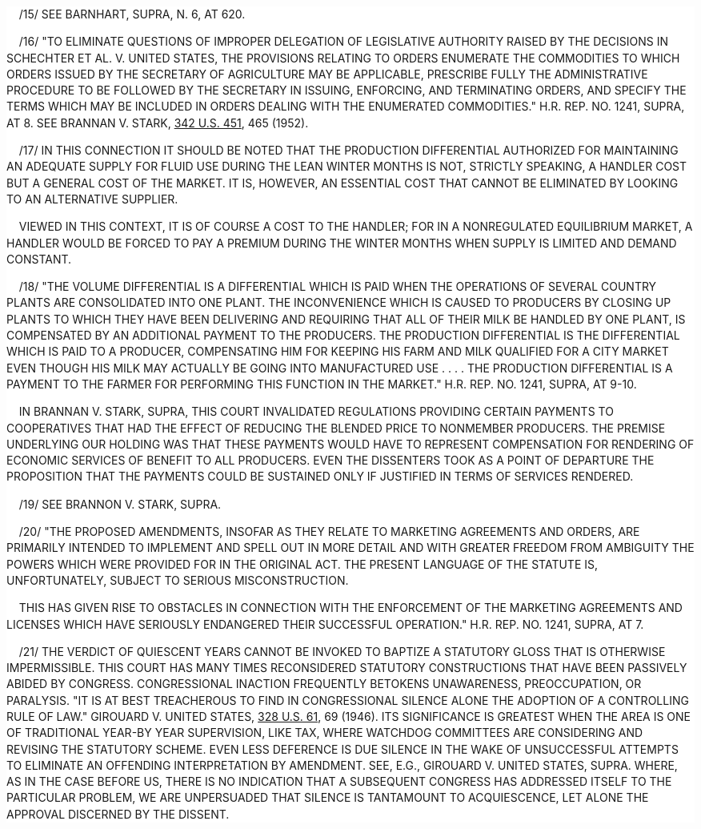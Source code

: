    /15/  SEE BARNHART, SUPRA, N. 6, AT 620.

    /16/  "TO ELIMINATE QUESTIONS OF IMPROPER DELEGATION OF LEGISLATIVE AUTHORITY RAISED BY THE DECISIONS IN SCHECHTER ET AL. V. UNITED STATES, THE PROVISIONS RELATING TO ORDERS ENUMERATE THE COMMODITIES TO WHICH ORDERS ISSUED BY THE SECRETARY OF AGRICULTURE MAY BE APPLICABLE, PRESCRIBE FULLY THE ADMINISTRATIVE PROCEDURE TO BE FOLLOWED BY THE SECRETARY IN ISSUING, ENFORCING, AND TERMINATING ORDERS, AND SPECIFY THE TERMS WHICH MAY BE INCLUDED IN ORDERS DEALING WITH THE ENUMERATED COMMODITIES."  H.R. REP. NO. 1241, SUPRA, AT 8.  SEE BRANNAN V. STARK, [342 U.S. 451][/us/courts/scotus/usReporter/342/451], 465 (1952).

    /17/  IN THIS CONNECTION IT SHOULD BE NOTED THAT THE PRODUCTION DIFFERENTIAL AUTHORIZED FOR MAINTAINING AN ADEQUATE SUPPLY FOR FLUID USE DURING THE LEAN WINTER MONTHS IS NOT, STRICTLY SPEAKING, A HANDLER COST BUT A GENERAL COST OF THE MARKET.  IT IS, HOWEVER, AN ESSENTIAL COST THAT CANNOT BE ELIMINATED BY LOOKING TO AN ALTERNATIVE SUPPLIER.

    VIEWED IN THIS CONTEXT, IT IS OF COURSE A COST TO THE HANDLER; FOR IN A NONREGULATED EQUILIBRIUM MARKET, A HANDLER WOULD BE FORCED TO PAY A PREMIUM DURING THE WINTER MONTHS WHEN SUPPLY IS LIMITED AND DEMAND CONSTANT.

    /18/  "THE VOLUME DIFFERENTIAL IS A DIFFERENTIAL WHICH IS PAID WHEN THE OPERATIONS OF SEVERAL COUNTRY PLANTS ARE CONSOLIDATED INTO ONE PLANT.  THE INCONVENIENCE WHICH IS CAUSED TO PRODUCERS BY CLOSING UP PLANTS TO WHICH THEY HAVE BEEN DELIVERING AND REQUIRING THAT ALL OF THEIR MILK BE HANDLED BY ONE PLANT, IS COMPENSATED BY AN ADDITIONAL PAYMENT TO THE PRODUCERS.  THE PRODUCTION DIFFERENTIAL IS THE DIFFERENTIAL WHICH IS PAID TO A PRODUCER, COMPENSATING HIM FOR KEEPING HIS FARM AND MILK QUALIFIED FOR A CITY MARKET EVEN THOUGH HIS MILK MAY ACTUALLY BE GOING INTO MANUFACTURED USE . . . . THE PRODUCTION DIFFERENTIAL IS A PAYMENT TO THE FARMER FOR PERFORMING THIS FUNCTION IN THE MARKET."  H.R. REP. NO. 1241, SUPRA, AT 9-10.

    IN BRANNAN V. STARK, SUPRA, THIS COURT INVALIDATED REGULATIONS PROVIDING CERTAIN PAYMENTS TO COOPERATIVES THAT HAD THE EFFECT OF REDUCING THE BLENDED PRICE TO NONMEMBER PRODUCERS.  THE PREMISE UNDERLYING OUR HOLDING WAS THAT THESE PAYMENTS WOULD HAVE TO REPRESENT COMPENSATION FOR RENDERING OF ECONOMIC SERVICES OF BENEFIT TO ALL PRODUCERS.  EVEN THE DISSENTERS TOOK AS A POINT OF DEPARTURE THE PROPOSITION THAT THE PAYMENTS COULD BE SUSTAINED ONLY IF JUSTIFIED IN TERMS OF SERVICES RENDERED.

    /19/  SEE BRANNON V. STARK, SUPRA.

    /20/  "THE PROPOSED AMENDMENTS, INSOFAR AS THEY RELATE TO MARKETING AGREEMENTS AND ORDERS, ARE PRIMARILY INTENDED TO IMPLEMENT AND SPELL OUT IN MORE DETAIL AND WITH GREATER FREEDOM FROM AMBIGUITY THE POWERS WHICH WERE PROVIDED FOR IN THE ORIGINAL ACT.  THE PRESENT LANGUAGE OF THE STATUTE IS, UNFORTUNATELY, SUBJECT TO SERIOUS MISCONSTRUCTION.

    THIS HAS GIVEN RISE TO OBSTACLES IN CONNECTION WITH THE ENFORCEMENT OF THE MARKETING AGREEMENTS AND LICENSES WHICH HAVE SERIOUSLY ENDANGERED THEIR SUCCESSFUL OPERATION."  H.R. REP. NO. 1241, SUPRA, AT 7.

    /21/  THE VERDICT OF QUIESCENT YEARS CANNOT BE INVOKED TO BAPTIZE A STATUTORY GLOSS THAT IS OTHERWISE IMPERMISSIBLE.  THIS COURT HAS MANY TIMES RECONSIDERED STATUTORY CONSTRUCTIONS THAT HAVE BEEN PASSIVELY ABIDED BY CONGRESS.  CONGRESSIONAL INACTION FREQUENTLY BETOKENS UNAWARENESS, PREOCCUPATION, OR PARALYSIS.  "IT IS AT BEST TREACHEROUS TO FIND IN CONGRESSIONAL SILENCE ALONE THE ADOPTION OF A CONTROLLING RULE OF LAW."  GIROUARD V. UNITED STATES, [328 U.S. 61][/us/courts/scotus/usReporter/328/61], 69 (1946).  ITS SIGNIFICANCE IS GREATEST WHEN THE AREA IS ONE OF TRADITIONAL YEAR-BY YEAR SUPERVISION, LIKE TAX, WHERE WATCHDOG COMMITTEES ARE CONSIDERING AND REVISING THE STATUTORY SCHEME.  EVEN LESS DEFERENCE IS DUE SILENCE IN THE WAKE OF UNSUCCESSFUL ATTEMPTS TO ELIMINATE AN OFFENDING INTERPRETATION BY AMENDMENT.  SEE, E.G., GIROUARD V. UNITED STATES, SUPRA.  WHERE, AS IN THE CASE BEFORE US, THERE IS NO INDICATION THAT A SUBSEQUENT CONGRESS HAS ADDRESSED ITSELF TO THE PARTICULAR PROBLEM, WE ARE UNPERSUADED THAT SILENCE IS TANTAMOUNT TO ACQUIESCENCE, LET ALONE THE APPROVAL DISCERNED BY THE DISSENT.


[/us/courts/scotus/usReporter/396/168]: https://publicdocs.github.io/go/links?ns=uslm-x&ref=%2Fus%2Fcourts%2Fscotus%2FusReporter%2F396%2F168
[/us/courts/scotus/usReporter/307/533]: https://publicdocs.github.io/go/links?ns=uslm-x&ref=%2Fus%2Fcourts%2Fscotus%2FusReporter%2F307%2F533
[/us/stat/50/246]: https://publicdocs.github.io/go/links?ns=uslm&ref=%2Fus%2Fstat%2F50%2F246
[/us/usc/t7/s601]: https://publicdocs.github.io/go/links?ns=uslm&ref=%2Fus%2Fusc%2Ft7%2Fs601
[/us/courts/scotus/usReporter/394/958]: https://publicdocs.github.io/go/links?ns=uslm-x&ref=%2Fus%2Fcourts%2Fscotus%2FusReporter%2F394%2F958
[/us/stat/48/31]: https://publicdocs.github.io/go/links?ns=uslm&ref=%2Fus%2Fstat%2F48%2F31
[/us/stat/48/195]: https://publicdocs.github.io/go/links?ns=uslm&ref=%2Fus%2Fstat%2F48%2F195
[/us/courts/scotus/usReporter/295/495]: https://publicdocs.github.io/go/links?ns=uslm-x&ref=%2Fus%2Fcourts%2Fscotus%2FusReporter%2F295%2F495
[/us/stat/50/246]: https://publicdocs.github.io/go/links?ns=uslm&ref=%2Fus%2Fstat%2F50%2F246
[/us/usc/t7/s608]: https://publicdocs.github.io/go/links?ns=uslm&ref=%2Fus%2Fusc%2Ft7%2Fs608
[/us/courts/scotus/usReporter/322/607]: https://publicdocs.github.io/go/links?ns=uslm-x&ref=%2Fus%2Fcourts%2Fscotus%2FusReporter%2F322%2F607
[/us/courts/scotus/usReporter/294/63]: https://publicdocs.github.io/go/links?ns=uslm-x&ref=%2Fus%2Fcourts%2Fscotus%2FusReporter%2F294%2F63
[/us/courts/scotus/usReporter/307/533]: https://publicdocs.github.io/go/links?ns=uslm-x&ref=%2Fus%2Fcourts%2Fscotus%2FusReporter%2F307%2F533
[/us/courts/scotus/usReporter/321/288]: https://publicdocs.github.io/go/links?ns=uslm-x&ref=%2Fus%2Fcourts%2Fscotus%2FusReporter%2F321%2F288
[/us/courts/scotus/usReporter/380/1]: https://publicdocs.github.io/go/links?ns=uslm-x&ref=%2Fus%2Fcourts%2Fscotus%2FusReporter%2F380%2F1
[/us/courts/scotus/usReporter/367/396]: https://publicdocs.github.io/go/links?ns=uslm-x&ref=%2Fus%2Fcourts%2Fscotus%2FusReporter%2F367%2F396
[/us/courts/scotus/usReporter/310/534]: https://publicdocs.github.io/go/links?ns=uslm-x&ref=%2Fus%2Fcourts%2Fscotus%2FusReporter%2F310%2F534
[/us/courts/scotus/usReporter/329/90]: https://publicdocs.github.io/go/links?ns=uslm-x&ref=%2Fus%2Fcourts%2Fscotus%2FusReporter%2F329%2F90
[/us/stat/50/249]: https://publicdocs.github.io/go/links?ns=uslm&ref=%2Fus%2Fstat%2F50%2F249
[/us/courts/scotus/usReporter/318/80]: https://publicdocs.github.io/go/links?ns=uslm-x&ref=%2Fus%2Fcourts%2Fscotus%2FusReporter%2F318%2F80
[/us/courts/scotus/usReporter/322/607]: https://publicdocs.github.io/go/links?ns=uslm-x&ref=%2Fus%2Fcourts%2Fscotus%2FusReporter%2F322%2F607
[/us/courts/scotus/usReporter/370/76]: https://publicdocs.github.io/go/links?ns=uslm-x&ref=%2Fus%2Fcourts%2Fscotus%2FusReporter%2F370%2F76
[/us/courts/scotus/usReporter/342/451]: https://publicdocs.github.io/go/links?ns=uslm-x&ref=%2Fus%2Fcourts%2Fscotus%2FusReporter%2F342%2F451
[/us/courts/scotus/usReporter/321/288]: https://publicdocs.github.io/go/links?ns=uslm-x&ref=%2Fus%2Fcourts%2Fscotus%2FusReporter%2F321%2F288
[/us/courts/scotus/usReporter/307/533]: https://publicdocs.github.io/go/links?ns=uslm-x&ref=%2Fus%2Fcourts%2Fscotus%2FusReporter%2F307%2F533
[/us/courts/scotus/usReporter/307/588]: https://publicdocs.github.io/go/links?ns=uslm-x&ref=%2Fus%2Fcourts%2Fscotus%2FusReporter%2F307%2F588
[/us/courts/scotus/usReporter/342/451]: https://publicdocs.github.io/go/links?ns=uslm-x&ref=%2Fus%2Fcourts%2Fscotus%2FusReporter%2F342%2F451
[/us/courts/scotus/usReporter/328/61]: https://publicdocs.github.io/go/links?ns=uslm-x&ref=%2Fus%2Fcourts%2Fscotus%2FusReporter%2F328%2F61
[/us/usc/t7/s608]: https://publicdocs.github.io/go/links?ns=uslm&ref=%2Fus%2Fusc%2Ft7%2Fs608
[/us/stat/50/246]: https://publicdocs.github.io/go/links?ns=uslm&ref=%2Fus%2Fstat%2F50%2F246
[/us/usc/t7/s601]: https://publicdocs.github.io/go/links?ns=uslm&ref=%2Fus%2Fusc%2Ft7%2Fs601
[/us/stat/48/31]: https://publicdocs.github.io/go/links?ns=uslm&ref=%2Fus%2Fstat%2F48%2F31
[/us/stat/48/35]: https://publicdocs.github.io/go/links?ns=uslm&ref=%2Fus%2Fstat%2F48%2F35
[/us/courts/scotus/usReporter/295/495]: https://publicdocs.github.io/go/links?ns=uslm-x&ref=%2Fus%2Fcourts%2Fscotus%2FusReporter%2F295%2F495
[/us/stat/48/195]: https://publicdocs.github.io/go/links?ns=uslm&ref=%2Fus%2Fstat%2F48%2F195
[/us/stat/50/246]: https://publicdocs.github.io/go/links?ns=uslm&ref=%2Fus%2Fstat%2F50%2F246
[/us/stat/50/249]: https://publicdocs.github.io/go/links?ns=uslm&ref=%2Fus%2Fstat%2F50%2F249
[/us/usc/t7/s608]: https://publicdocs.github.io/go/links?ns=uslm&ref=%2Fus%2Fusc%2Ft7%2Fs608
[/us/stat/79/1187]: https://publicdocs.github.io/go/links?ns=uslm&ref=%2Fus%2Fstat%2F79%2F1187
[/us/courts/scotus/usReporter/307/533]: https://publicdocs.github.io/go/links?ns=uslm-x&ref=%2Fus%2Fcourts%2Fscotus%2FusReporter%2F307%2F533
[/us/usc/t7/s608]: https://publicdocs.github.io/go/links?ns=uslm&ref=%2Fus%2Fusc%2Ft7%2Fs608
[/us/usc/t7/s602]: https://publicdocs.github.io/go/links?ns=uslm&ref=%2Fus%2Fusc%2Ft7%2Fs602
[/us/courts/scotus/usReporter/340/474]: https://publicdocs.github.io/go/links?ns=uslm-x&ref=%2Fus%2Fcourts%2Fscotus%2FusReporter%2F340%2F474
[/us/courts/scotus/usReporter/297/1]: https://publicdocs.github.io/go/links?ns=uslm-x&ref=%2Fus%2Fcourts%2Fscotus%2FusReporter%2F297%2F1
[/us/courts/scotus/usReporter/302/737]: https://publicdocs.github.io/go/links?ns=uslm-x&ref=%2Fus%2Fcourts%2Fscotus%2FusReporter%2F302%2F737
[/us/stat/79/1187]: https://publicdocs.github.io/go/links?ns=uslm&ref=%2Fus%2Fstat%2F79%2F1187
[/us/usc/t7/s608]: https://publicdocs.github.io/go/links?ns=uslm&ref=%2Fus%2Fusc%2Ft7%2Fs608
[/us/courts/scotus/usReporter/342/451]: https://publicdocs.github.io/go/links?ns=uslm-x&ref=%2Fus%2Fcourts%2Fscotus%2FusReporter%2F342%2F451
[/us/usc/t7/s608]: https://publicdocs.github.io/go/links?ns=uslm&ref=%2Fus%2Fusc%2Ft7%2Fs608